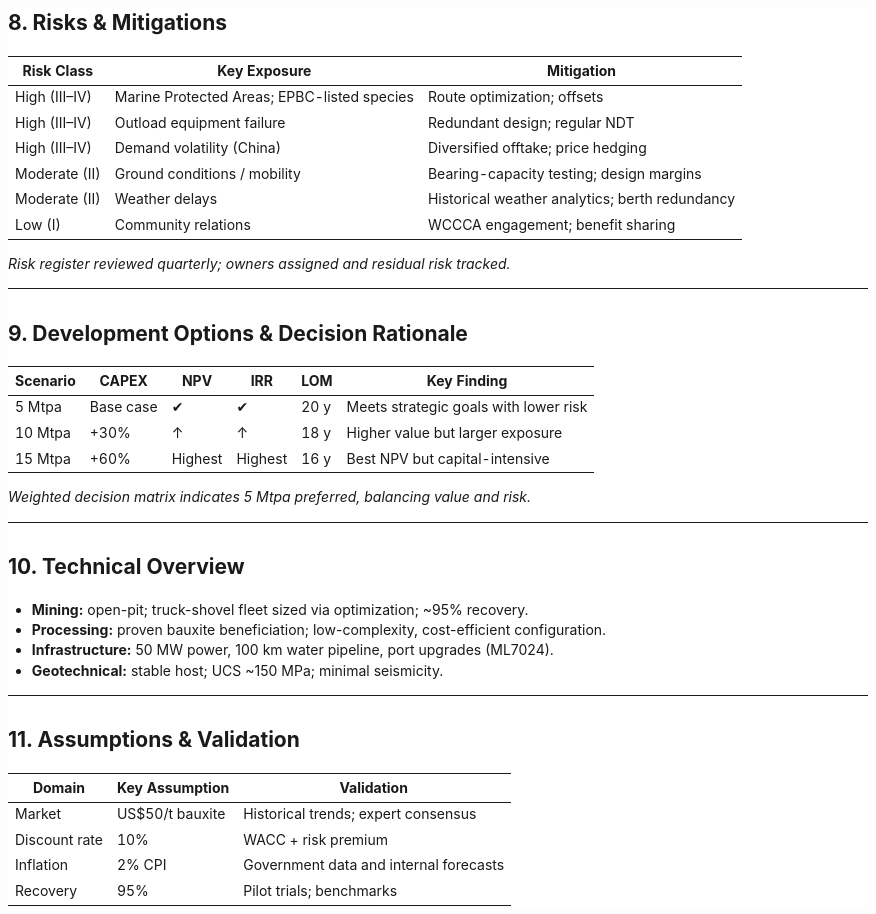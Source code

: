 ## 8. Risks & Mitigations  

| Risk Class | Key Exposure | Mitigation |
|---|---|---|
| High (III–IV) | Marine Protected Areas; EPBC-listed species | Route optimization; offsets |
| High (III–IV) | Outload equipment failure | Redundant design; regular NDT |
| High (III–IV) | Demand volatility (China) | Diversified offtake; price hedging |
| Moderate (II) | Ground conditions / mobility | Bearing-capacity testing; design margins |
| Moderate (II) | Weather delays | Historical weather analytics; berth redundancy |
| Low (I) | Community relations | WCCCA engagement; benefit sharing |

*Risk register reviewed quarterly; owners assigned and residual risk tracked.*  

---

## 9. Development Options & Decision Rationale  

| Scenario | CAPEX | NPV | IRR | LOM | Key Finding |
|---|---|---|---|---|---|
| 5 Mtpa | Base case | ✔︎ | ✔︎ | 20 y | Meets strategic goals with lower risk |
| 10 Mtpa | +30% | ↑ | ↑ | 18 y | Higher value but larger exposure |
| 15 Mtpa | +60% | Highest | Highest | 16 y | Best NPV but capital-intensive |

*Weighted decision matrix indicates 5 Mtpa preferred, balancing value and risk.*  

---

## 10. Technical Overview  

- **Mining:** open-pit; truck-shovel fleet sized via optimization; ~95% recovery.  
- **Processing:** proven bauxite beneficiation; low-complexity, cost-efficient configuration.  
- **Infrastructure:** 50 MW power, 100 km water pipeline, port upgrades (ML7024).  
- **Geotechnical:** stable host; UCS ~150 MPa; minimal seismicity.  

---

## 11. Assumptions & Validation  

| Domain | Key Assumption | Validation |
|---|---|---|
| Market | US$50/t bauxite | Historical trends; expert consensus |
| Discount rate | 10% | WACC + risk premium |
| Inflation | 2% CPI | Government data and internal forecasts |
| Recovery | 95% | Pilot trials; benchmarks |
